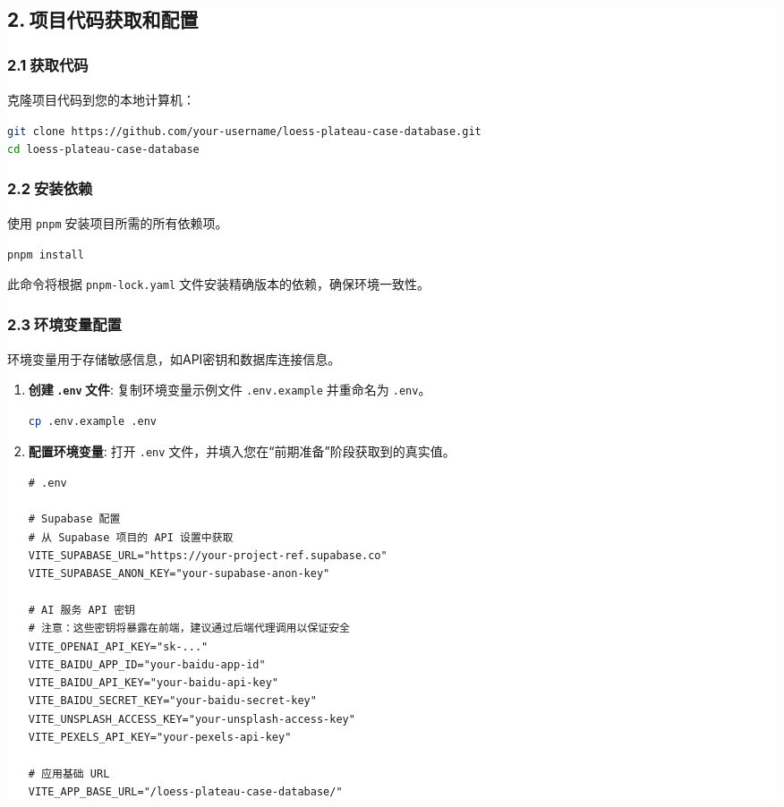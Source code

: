 
## 2. 项目代码获取和配置

### 2.1 获取代码
克隆项目代码到您的本地计算机：
```bash
git clone https://github.com/your-username/loess-plateau-case-database.git
cd loess-plateau-case-database
```

### 2.2 安装依赖
使用 `pnpm` 安装项目所需的所有依赖项。
```bash
pnpm install
```
此命令将根据 `pnpm-lock.yaml` 文件安装精确版本的依赖，确保环境一致性。

### 2.3 环境变量配置
环境变量用于存储敏感信息，如API密钥和数据库连接信息。

1.  **创建 `.env` 文件**: 复制环境变量示例文件 `.env.example` 并重命名为 `.env`。
    ```bash
    cp .env.example .env
    ```

2.  **配置环境变量**: 打开 `.env` 文件，并填入您在“前期准备”阶段获取到的真实值。

    ```dotenv
    # .env

    # Supabase 配置
    # 从 Supabase 项目的 API 设置中获取
    VITE_SUPABASE_URL="https://your-project-ref.supabase.co"
    VITE_SUPABASE_ANON_KEY="your-supabase-anon-key"

    # AI 服务 API 密钥
    # 注意：这些密钥将暴露在前端，建议通过后端代理调用以保证安全
    VITE_OPENAI_API_KEY="sk-..."
    VITE_BAIDU_APP_ID="your-baidu-app-id"
    VITE_BAIDU_API_KEY="your-baidu-api-key"
    VITE_BAIDU_SECRET_KEY="your-baidu-secret-key"
    VITE_UNSPLASH_ACCESS_KEY="your-unsplash-access-key"
    VITE_PEXELS_API_KEY="your-pexels-api-key"

    # 应用基础 URL
    VITE_APP_BASE_URL="/loess-plateau-case-database/"
    ```
